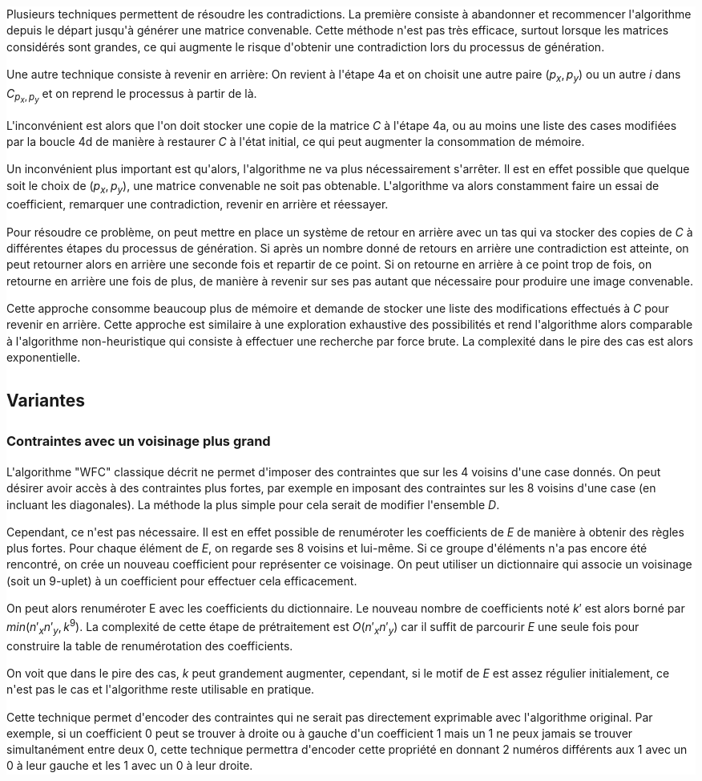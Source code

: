 Plusieurs techniques permettent de résoudre les contradictions. La première consiste à abandonner et recommencer l'algorithme depuis le départ jusqu'à générer une matrice convenable. Cette méthode n'est pas très efficace, surtout lorsque les matrices considérés sont grandes, ce qui augmente le risque d'obtenir une contradiction lors du processus de génération.

Une autre technique consiste à revenir en arrière: On revient à l'étape 4a et on choisit une autre paire $(p_x,p_y)$ ou un autre $i$ dans $C_{p_x,p_y}$ et on reprend le processus à partir de là.

L'inconvénient est alors que l'on doit stocker une copie de la matrice $C$ à l'étape 4a, ou au moins une liste des cases modifiées par la boucle 4d de manière à restaurer $C$ à l'état initial, ce qui peut augmenter la consommation de mémoire.

Un inconvénient plus important est qu'alors, l'algorithme ne va plus nécessairement s'arrêter. Il est en effet possible que quelque soit le choix de $(p_x,p_y)$, une matrice convenable ne soit pas obtenable. L'algorithme va alors constamment faire un essai de coefficient, remarquer une contradiction, revenir en arrière et réessayer.

Pour résoudre ce problème, on peut mettre en place un système de retour en arrière avec un tas qui va stocker des copies de $C$ à différentes étapes du processus de génération. Si après un nombre donné de retours en arrière une contradiction est atteinte, on peut retourner alors en arrière une seconde fois et repartir de ce point. Si on retourne en arrière à ce point trop de fois, on retourne en arrière une fois de plus, de manière à revenir sur ses pas autant que nécessaire pour produire une image convenable.

Cette approche consomme beaucoup plus de mémoire et demande de stocker une liste des modifications effectués à $C$ pour revenir en arrière. Cette approche est similaire à une exploration exhaustive des possibilités et rend l'algorithme alors comparable à l'algorithme non-heuristique qui consiste à effectuer une recherche par force brute. La complexité dans le pire des cas est alors exponentielle.

## Variantes

### Contraintes avec un voisinage plus grand

L'algorithme "WFC" classique décrit ne permet d'imposer des contraintes que sur les 4 voisins d'une case donnés. On peut désirer avoir accès à des contraintes plus fortes, par exemple en imposant des contraintes sur les 8 voisins d'une case (en incluant les diagonales). La méthode la plus simple pour cela serait de modifier l'ensemble $D$.

Cependant, ce n'est pas nécessaire. Il est en effet possible de renuméroter les coefficients de $E$ de manière à obtenir des règles plus fortes. Pour chaque élément de $E$, on regarde ses 8 voisins et lui-même. Si ce groupe d'éléments n'a pas encore été rencontré, on crée un nouveau coefficient pour représenter ce voisinage. On peut utiliser un dictionnaire qui associe un voisinage (soit un 9-uplet) à un coefficient pour effectuer cela efficacement.

On peut alors renuméroter E avec les coefficients du dictionnaire. Le nouveau nombre de coefficients noté $k'$ est alors borné par $min(n'_xn'_y,k^9)$. La complexité de cette étape de prétraitement est $O(n'_xn'_y)$ car il suffit de parcourir $E$ une seule fois pour construire la table de renumérotation des coefficients.

On voit que dans le pire des cas, $k$ peut grandement augmenter, cependant, si le motif de $E$ est assez régulier initialement, ce n'est pas le cas et l'algorithme reste utilisable en pratique.

Cette technique permet d'encoder des contraintes qui ne serait pas directement exprimable avec l'algorithme original. Par exemple, si un coefficient 0 peut se trouver à droite ou à gauche d'un coefficient 1 mais un 1 ne peux jamais se trouver simultanément entre deux 0, cette technique permettra d'encoder cette propriété en donnant 2 numéros différents aux 1 avec un 0 à leur gauche et les 1 avec un 0 à leur droite.
